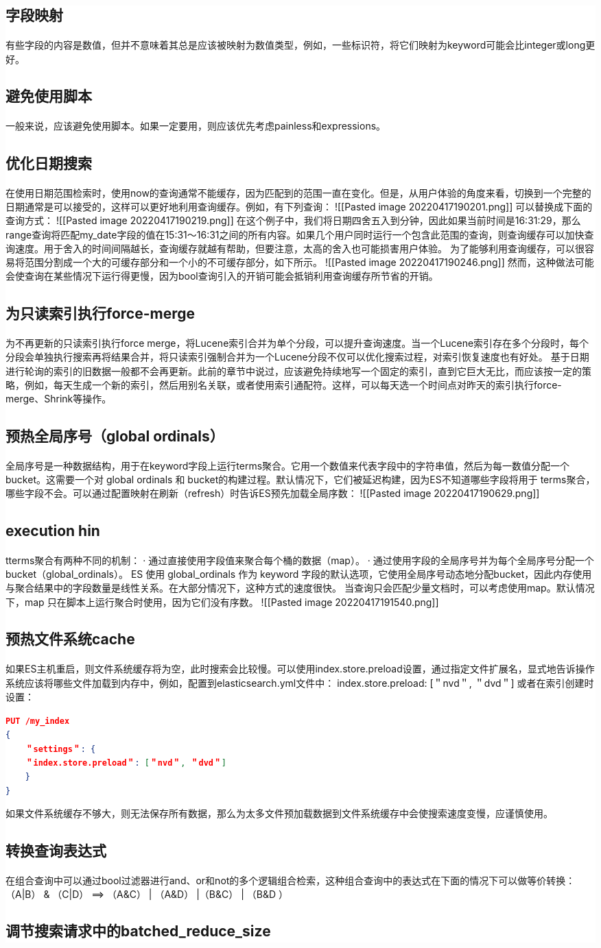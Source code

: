 ## 字段映射
有些字段的内容是数值，但并不意味着其总是应该被映射为数值类型，例如，一些标识符，将它们映射为keyword可能会比integer或long更好。

##  避免使用脚本
一般来说，应该避免使用脚本。如果一定要用，则应该优先考虑painless和expressions。

## 优化日期搜索
在使用日期范围检索时，使用now的查询通常不能缓存，因为匹配到的范围一直在变化。但是，从用户体验的角度来看，切换到一个完整的日期通常是可以接受的，这样可以更好地利用查询缓存。例如，有下列查询：
![[Pasted image 20220417190201.png]]
可以替换成下面的查询方式：
![[Pasted image 20220417190219.png]]
在这个例子中，我们将日期四舍五入到分钟，因此如果当前时间是16:31:29，那么 range查询将匹配my_date字段的值在15:31～16:31之间的所有内容。如果几个用户同时运行一个包含此范围的查询，则查询缓存可以加快查询速度。用于舍入的时间间隔越长，查询缓存就越有帮助，但要注意，太高的舍入也可能损害用户体验。
为了能够利用查询缓存，可以很容易将范围分割成一个大的可缓存部分和一个小的不可缓存部分，如下所示。
![[Pasted image 20220417190246.png]]
然而，这种做法可能会使查询在某些情况下运行得更慢，因为bool查询引入的开销可能会抵销利用查询缓存所节省的开销。

## 为只读索引执行force-merge
为不再更新的只读索引执行force merge，将Lucene索引合并为单个分段，可以提升查询速度。当一个Lucene索引存在多个分段时，每个分段会单独执行搜索再将结果合并，将只读索引强制合并为一个Lucene分段不仅可以优化搜索过程，对索引恢复速度也有好处。
基于日期进行轮询的索引的旧数据一般都不会再更新。此前的章节中说过，应该避免持续地写一个固定的索引，直到它巨大无比，而应该按一定的策略，例如，每天生成一个新的索引，然后用别名关联，或者使用索引通配符。这样，可以每天选一个时间点对昨天的索引执行force-merge、Shrink等操作。

## 预热全局序号（global ordinals）
全局序号是一种数据结构，用于在keyword字段上运行terms聚合。它用一个数值来代表字段中的字符串值，然后为每一数值分配一个 bucket。这需要一个对 global ordinals 和 bucket的构建过程。默认情况下，它们被延迟构建，因为ES不知道哪些字段将用于 terms聚合，哪些字段不会。可以通过配置映射在刷新（refresh）时告诉ES预先加载全局序数：
![[Pasted image 20220417190629.png]]
## execution hin
tterms聚合有两种不同的机制：
· 通过直接使用字段值来聚合每个桶的数据（map）。
· 通过使用字段的全局序号并为每个全局序号分配一个bucket（global_ordinals）。
ES 使用 global_ordinals 作为 keyword 字段的默认选项，它使用全局序号动态地分配bucket，因此内存使用与聚合结果中的字段数量是线性关系。在大部分情况下，这种方式的速度很快。
当查询只会匹配少量文档时，可以考虑使用map。默认情况下，map 只在脚本上运行聚合时使用，因为它们没有序数。
![[Pasted image 20220417191540.png]]
## 预热文件系统cache
如果ES主机重启，则文件系统缓存将为空，此时搜索会比较慢。可以使用index.store.preload设置，通过指定文件扩展名，显式地告诉操作系统应该将哪些文件加载到内存中，例如，配置到elasticsearch.yml文件中：
index.store.preload: [＂nvd＂, ＂dvd＂]
或者在索引创建时设置：
```json
PUT /my_index
{
	＂settings＂: {
	＂index.store.preload＂: [＂nvd＂, ＂dvd＂]
	}
}
```
如果文件系统缓存不够大，则无法保存所有数据，那么为太多文件预加载数据到文件系统缓存中会使搜索速度变慢，应谨慎使用。
##  转换查询表达式
在组合查询中可以通过bool过滤器进行and、or和not的多个逻辑组合检索，这种组合查询中的表达式在下面的情况下可以做等价转换：
（A|B） & （C|D） ==> （A&C） | （A&D） |（B&C） | （B&D ）
## 调节搜索请求中的batched_reduce_size